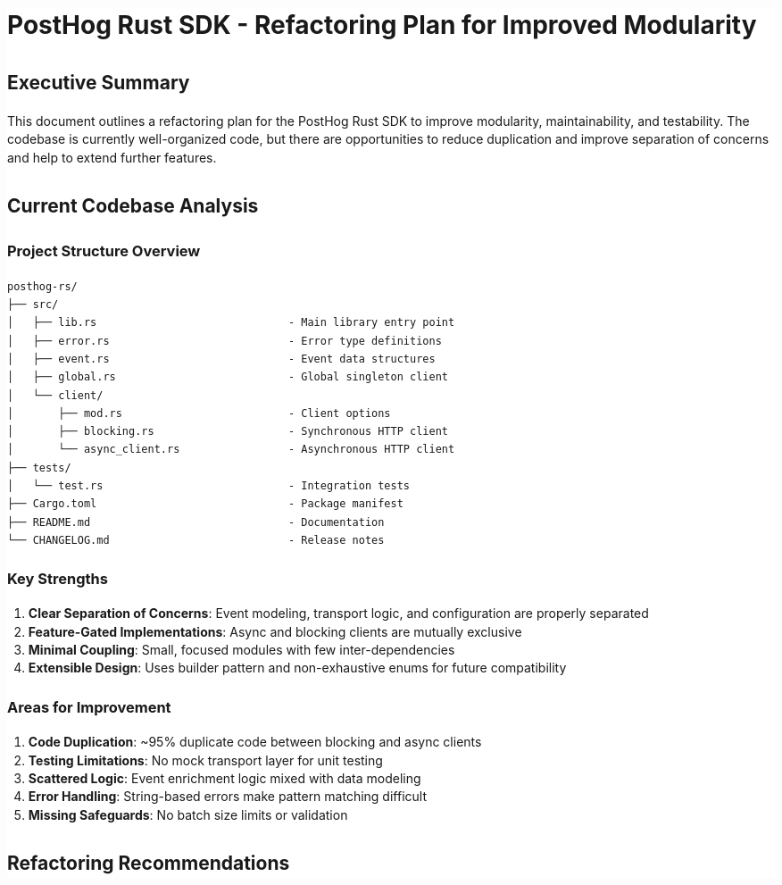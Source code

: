 # PostHog Rust SDK - Refactoring Plan for Improved Modularity

## Executive Summary

This document outlines a refactoring plan for the PostHog Rust SDK to improve modularity, maintainability, and testability. The codebase is currently well-organized code, but there are opportunities to reduce duplication and improve separation of concerns and help to extend further features.

## Current Codebase Analysis

### Project Structure Overview

```
posthog-rs/
├── src/
│   ├── lib.rs                              - Main library entry point
│   ├── error.rs                            - Error type definitions
│   ├── event.rs                            - Event data structures
│   ├── global.rs                           - Global singleton client
│   └── client/
│       ├── mod.rs                          - Client options
│       ├── blocking.rs                     - Synchronous HTTP client
│       └── async_client.rs                 - Asynchronous HTTP client
├── tests/
│   └── test.rs                             - Integration tests
├── Cargo.toml                              - Package manifest
├── README.md                               - Documentation
└── CHANGELOG.md                            - Release notes
```

### Key Strengths

1. **Clear Separation of Concerns**: Event modeling, transport logic, and configuration are properly separated
2. **Feature-Gated Implementations**: Async and blocking clients are mutually exclusive
3. **Minimal Coupling**: Small, focused modules with few inter-dependencies
4. **Extensible Design**: Uses builder pattern and non-exhaustive enums for future compatibility

### Areas for Improvement

1. **Code Duplication**: ~95% duplicate code between blocking and async clients
2. **Testing Limitations**: No mock transport layer for unit testing
3. **Scattered Logic**: Event enrichment logic mixed with data modeling
4. **Error Handling**: String-based errors make pattern matching difficult
5. **Missing Safeguards**: No batch size limits or validation

## Refactoring Recommendations
